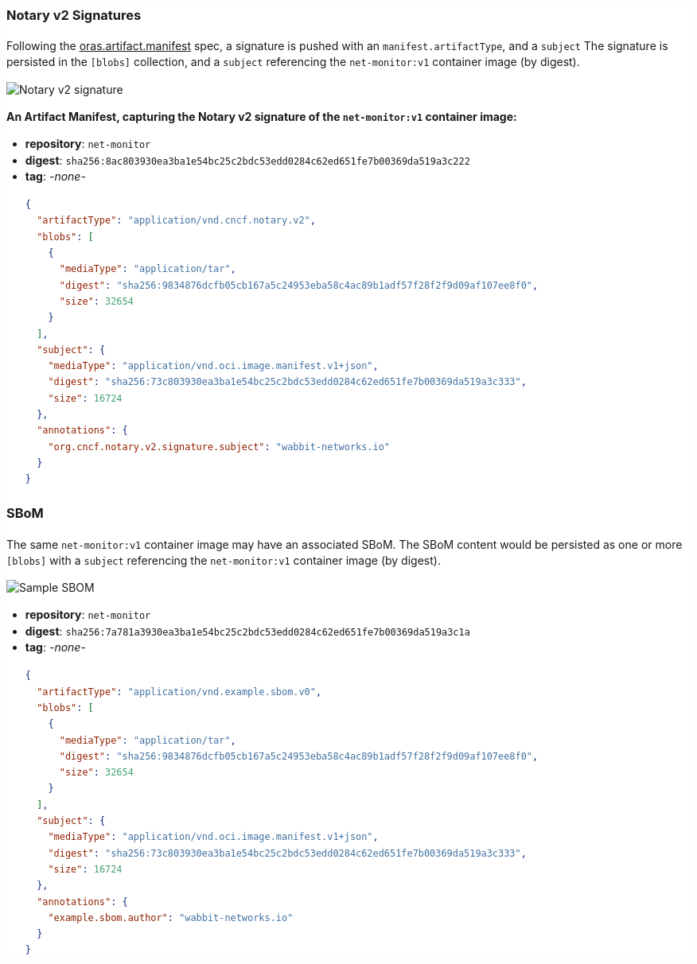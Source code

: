 ### Notary v2 Signatures

Following the [oras.artifact.manifest][artifact-manifest-spec] spec, a signature is pushed with an `manifest.artifactType`, and a `subject` The signature is persisted in the `[blobs]` collection, and a `subject` referencing the `net-monitor:v1` container image (by digest).

![Notary v2 signature](./media/notaryv2-signature.svg)

**An Artifact Manifest, capturing the Notary v2 signature of the `net-monitor:v1` container image:**

- **repository**: `net-monitor`
- **digest**: `sha256:8ac803930ea3ba1e54bc25c2bdc53edd0284c62ed651fe7b00369da519a3c222`
- **tag**: _-none-_
  ```json
  {
    "artifactType": "application/vnd.cncf.notary.v2",
    "blobs": [
      {
        "mediaType": "application/tar",
        "digest": "sha256:9834876dcfb05cb167a5c24953eba58c4ac89b1adf57f28f2f9d09af107ee8f0",
        "size": 32654
      }
    ],
    "subject": {
      "mediaType": "application/vnd.oci.image.manifest.v1+json",
      "digest": "sha256:73c803930ea3ba1e54bc25c2bdc53edd0284c62ed651fe7b00369da519a3c333",
      "size": 16724
    },
    "annotations": {
      "org.cncf.notary.v2.signature.subject": "wabbit-networks.io"
    }
  }
  ```

### SBoM

The same `net-monitor:v1` container image may have an associated SBoM.
The SBoM content would be persisted as one or more `[blobs]` with a `subject` referencing the `net-monitor:v1` container image (by digest).

![Sample SBOM](./media/net-monitor-sbom.svg)

- **repository**: `net-monitor`
- **digest**: `sha256:7a781a3930ea3ba1e54bc25c2bdc53edd0284c62ed651fe7b00369da519a3c1a`
- **tag**: _-none-_
  ```json
  {
    "artifactType": "application/vnd.example.sbom.v0",
    "blobs": [
      {
        "mediaType": "application/tar",
        "digest": "sha256:9834876dcfb05cb167a5c24953eba58c4ac89b1adf57f28f2f9d09af107ee8f0",
        "size": 32654
      }
    ],
    "subject": {
      "mediaType": "application/vnd.oci.image.manifest.v1+json",
      "digest": "sha256:73c803930ea3ba1e54bc25c2bdc53edd0284c62ed651fe7b00369da519a3c333",
      "size": 16724
    },
    "annotations": {
      "example.sbom.author": "wabbit-networks.io"
    }
  }
  ```

[lifecycle-management]:               ./artifact-manifest.md#lifecycle-management
[oci-image-manifest-spec]:            https://github.com/opencontainers/image-spec/blob/master/manifest.md
[oci-artifacts]:                      https://github.com/opencontainers/artifacts
[artifact-manifest-spec]:             ./artifact-manifest.md
[oci-distribution-spec]:              https://github.com/opencontainers/distribution-spec
[referrers-api]:                      ./manifest-referrers-api.md